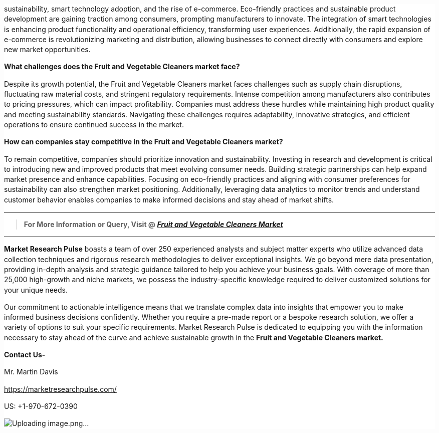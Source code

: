 sustainability, smart technology adoption, and the rise of e-commerce. Eco-friendly practices and sustainable product development are gaining traction among consumers, prompting manufacturers to innovate. The integration of smart technologies is enhancing product functionality and operational efficiency, transforming user experiences. Additionally, the rapid expansion of e-commerce is revolutionizing marketing and distribution, allowing businesses to connect directly with consumers and explore new market opportunities.</p><p><strong>What challenges does the Fruit and Vegetable Cleaners market face?</strong></p><p>Despite its growth potential, the Fruit and Vegetable Cleaners market faces challenges such as supply chain disruptions, fluctuating raw material costs, and stringent regulatory requirements. Intense competition among manufacturers also contributes to pricing pressures, which can impact profitability. Companies must address these hurdles while maintaining high product quality and meeting sustainability standards. Navigating these challenges requires adaptability, innovative strategies, and efficient operations to ensure continued success in the market.</p><p><strong>How can companies stay competitive in the Fruit and Vegetable Cleaners market?</strong></p><p>To remain competitive, companies should prioritize innovation and sustainability. Investing in research and development is critical to introducing new and improved products that meet evolving consumer needs. Building strategic partnerships can help expand market presence and enhance capabilities. Focusing on eco-friendly practices and aligning with consumer preferences for sustainability can also strengthen market positioning. Additionally, leveraging data analytics to monitor trends and understand customer behavior enables companies to make informed decisions and stay ahead of market shifts.</p><hr /><blockquote><p><strong>For More Information or Query, Visit @&nbsp;<em><a href="https://marketresearchpulse.com/report/40184/fruit-and-vegetable-cleaners-market?utm_source=Linkedin&utm_medium=0114">Fruit and Vegetable Cleaners Market</a></em></strong></p></blockquote><hr /><p><strong>Market Research Pulse</strong> boasts a team of over 250 experienced analysts and subject matter experts who utilize advanced data collection techniques and rigorous research methodologies to deliver exceptional insights. We go beyond mere data presentation, providing in-depth analysis and strategic guidance tailored to help you achieve your business goals. With coverage of more than 25,000 high-growth and niche markets, we possess the industry-specific knowledge required to deliver customized solutions for your unique needs.</p><p>Our commitment to actionable intelligence means that we translate complex data into insights that empower you to make informed business decisions confidently. Whether you require a pre-made report or a bespoke research solution, we offer a variety of options to suit your specific requirements. Market Research Pulse is dedicated to equipping you with the information necessary to stay ahead of the curve and achieve sustainable growth in the <strong>Fruit and Vegetable Cleaners market.</strong></p><p><strong>Contact Us-</strong></p><p>Mr. Martin Davis</p><p>https://marketresearchpulse.com/</p><p>US: +1-970-672-0390</p>
![Uploading image.png…]()
